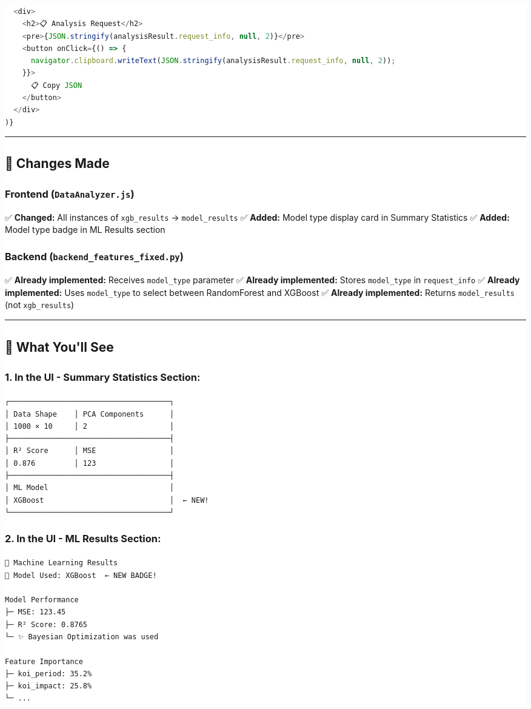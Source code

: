 ```javascript
  <div>
    <h2>📋 Analysis Request</h2>
    <pre>{JSON.stringify(analysisResult.request_info, null, 2)}</pre>
    <button onClick={() => {
      navigator.clipboard.writeText(JSON.stringify(analysisResult.request_info, null, 2));
    }}>
      📋 Copy JSON
    </button>
  </div>
)}
```

---

## 🔧 Changes Made

### Frontend (`DataAnalyzer.js`)
✅ **Changed:** All instances of `xgb_results` → `model_results`
✅ **Added:** Model type display card in Summary Statistics
✅ **Added:** Model type badge in ML Results section

### Backend (`backend_features_fixed.py`)
✅ **Already implemented:** Receives `model_type` parameter
✅ **Already implemented:** Stores `model_type` in `request_info`
✅ **Already implemented:** Uses `model_type` to select between RandomForest and XGBoost
✅ **Already implemented:** Returns `model_results` (not `xgb_results`)

---

## 🎯 What You'll See

### 1. **In the UI - Summary Statistics Section:**
```
┌─────────────────────────────────────┐
│ Data Shape    │ PCA Components      │
│ 1000 × 10     │ 2                   │
├─────────────────────────────────────┤
│ R² Score      │ MSE                 │
│ 0.876         │ 123                 │
├─────────────────────────────────────┤
│ ML Model                            │
│ XGBoost                             │  ← NEW!
└─────────────────────────────────────┘
```

### 2. **In the UI - ML Results Section:**
```
🤖 Machine Learning Results
🎯 Model Used: XGBoost  ← NEW BADGE!

Model Performance
├─ MSE: 123.45
├─ R² Score: 0.8765
└─ ✨ Bayesian Optimization was used

Feature Importance
├─ koi_period: 35.2%
├─ koi_impact: 25.8%
└─ ...
```
